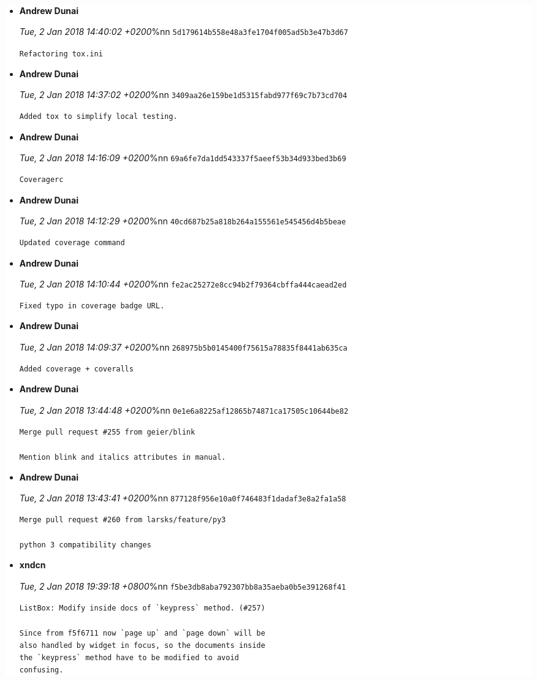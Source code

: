 
  - **Andrew Dunai**

    *Tue, 2 Jan 2018 14:40:02 +0200*%nn    `5d179614b558e48a3fe1704f005ad5b3e47b3d67`

        Refactoring tox.ini


  - **Andrew Dunai**

    *Tue, 2 Jan 2018 14:37:02 +0200*%nn    `3409aa26e159be1d5315fabd977f69c7b73cd704`

        Added tox to simplify local testing.


  - **Andrew Dunai**

    *Tue, 2 Jan 2018 14:16:09 +0200*%nn    `69a6fe7da1dd543337f5aeef53b34d933bed3b69`

        Coveragerc


  - **Andrew Dunai**

    *Tue, 2 Jan 2018 14:12:29 +0200*%nn    `40cd687b25a818b264a155561e545456d4b5beae`

        Updated coverage command


  - **Andrew Dunai**

    *Tue, 2 Jan 2018 14:10:44 +0200*%nn    `fe2ac25272e8cc94b2f79364cbffa444caead2ed`

        Fixed typo in coverage badge URL.


  - **Andrew Dunai**

    *Tue, 2 Jan 2018 14:09:37 +0200*%nn    `268975b5b0145400f75615a78835f8441ab635ca`

        Added coverage + coveralls


  - **Andrew Dunai**

    *Tue, 2 Jan 2018 13:44:48 +0200*%nn    `0e1e6a8225af12865b74871ca17505c10644be82`

        Merge pull request #255 from geier/blink

        Mention blink and italics attributes in manual.

  - **Andrew Dunai**

    *Tue, 2 Jan 2018 13:43:41 +0200*%nn    `877128f956e10a0f746483f1dadaf3e8a2fa1a58`

        Merge pull request #260 from larsks/feature/py3

        python 3 compatibility changes

  - **xndcn**

    *Tue, 2 Jan 2018 19:39:18 +0800*%nn    `f5be3db8aba792307bb8a35aeba0b5e391268f41`

        ListBox: Modify inside docs of `keypress` method. (#257)

        Since from f5f6711 now `page up` and `page down` will be
        also handled by widget in focus, so the documents inside
        the `keypress` method have to be modified to avoid
        confusing.
